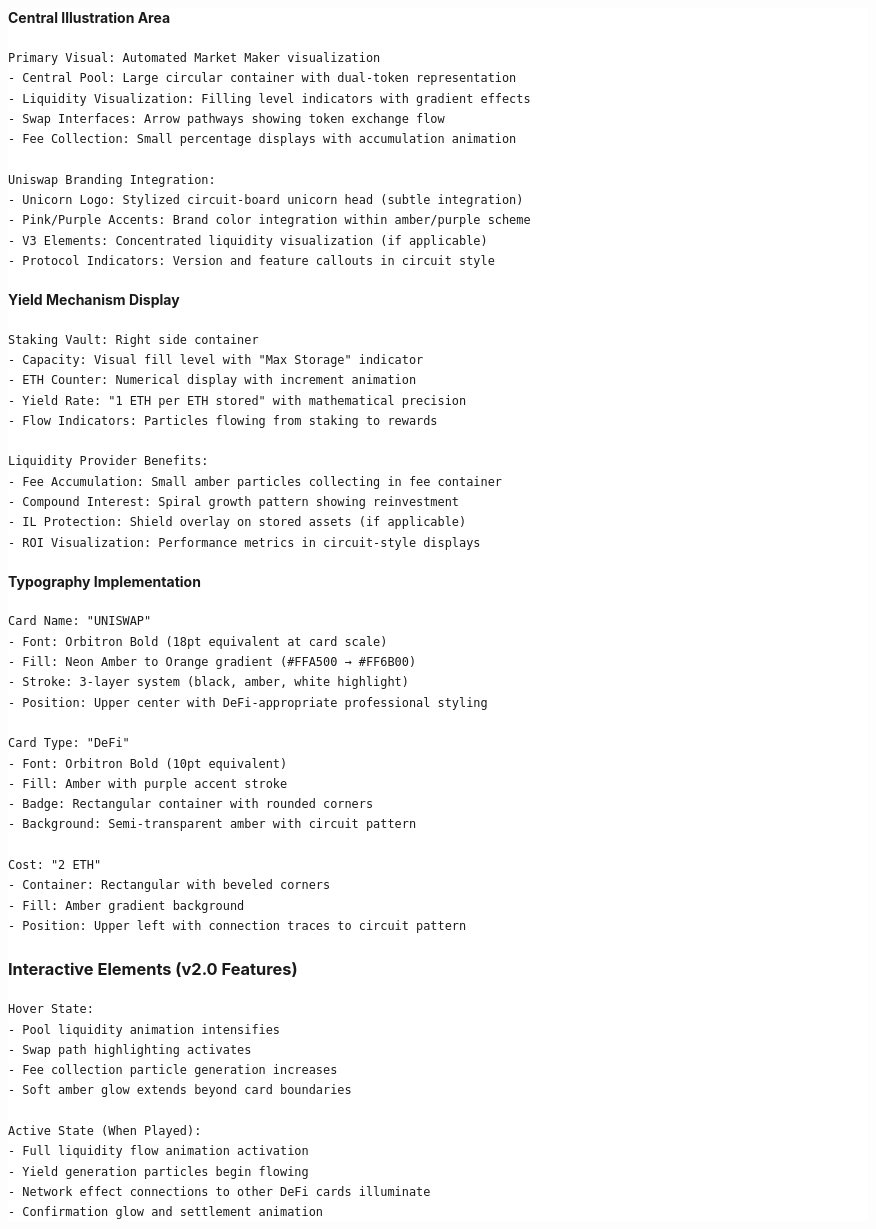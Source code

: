 #### Central Illustration Area
```
Primary Visual: Automated Market Maker visualization
- Central Pool: Large circular container with dual-token representation
- Liquidity Visualization: Filling level indicators with gradient effects
- Swap Interfaces: Arrow pathways showing token exchange flow
- Fee Collection: Small percentage displays with accumulation animation

Uniswap Branding Integration:
- Unicorn Logo: Stylized circuit-board unicorn head (subtle integration)
- Pink/Purple Accents: Brand color integration within amber/purple scheme
- V3 Elements: Concentrated liquidity visualization (if applicable)
- Protocol Indicators: Version and feature callouts in circuit style
```

#### Yield Mechanism Display
```
Staking Vault: Right side container
- Capacity: Visual fill level with "Max Storage" indicator
- ETH Counter: Numerical display with increment animation
- Yield Rate: "1 ETH per ETH stored" with mathematical precision
- Flow Indicators: Particles flowing from staking to rewards

Liquidity Provider Benefits:
- Fee Accumulation: Small amber particles collecting in fee container
- Compound Interest: Spiral growth pattern showing reinvestment
- IL Protection: Shield overlay on stored assets (if applicable)
- ROI Visualization: Performance metrics in circuit-style displays
```

#### Typography Implementation
```
Card Name: "UNISWAP"
- Font: Orbitron Bold (18pt equivalent at card scale)
- Fill: Neon Amber to Orange gradient (#FFA500 → #FF6B00)
- Stroke: 3-layer system (black, amber, white highlight)
- Position: Upper center with DeFi-appropriate professional styling

Card Type: "DeFi"
- Font: Orbitron Bold (10pt equivalent)
- Fill: Amber with purple accent stroke
- Badge: Rectangular container with rounded corners
- Background: Semi-transparent amber with circuit pattern

Cost: "2 ETH"
- Container: Rectangular with beveled corners
- Fill: Amber gradient background
- Position: Upper left with connection traces to circuit pattern
```

### Interactive Elements (v2.0 Features)
```
Hover State:
- Pool liquidity animation intensifies
- Swap path highlighting activates
- Fee collection particle generation increases
- Soft amber glow extends beyond card boundaries

Active State (When Played):
- Full liquidity flow animation activation
- Yield generation particles begin flowing
- Network effect connections to other DeFi cards illuminate
- Confirmation glow and settlement animation

```